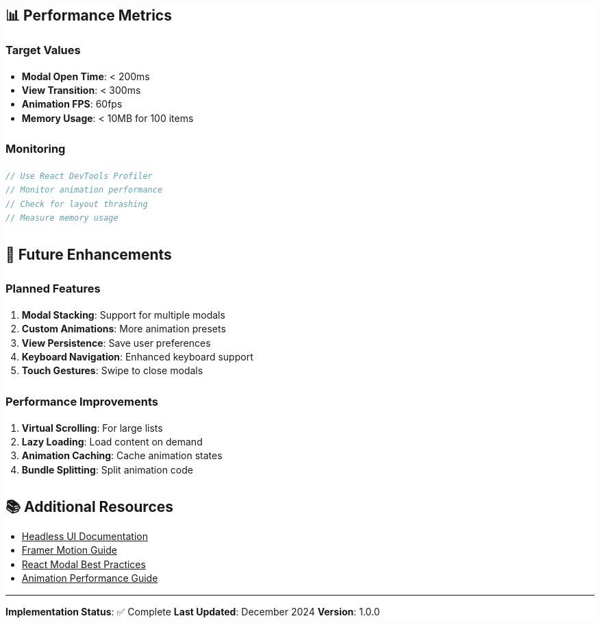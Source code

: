 ## 📊 Performance Metrics

### Target Values

- **Modal Open Time**: < 200ms
- **View Transition**: < 300ms
- **Animation FPS**: 60fps
- **Memory Usage**: < 10MB for 100 items

### Monitoring

```typescript
// Use React DevTools Profiler
// Monitor animation performance
// Check for layout thrashing
// Measure memory usage
```

## 🚀 Future Enhancements

### Planned Features

1. **Modal Stacking**: Support for multiple modals
2. **Custom Animations**: More animation presets
3. **View Persistence**: Save user preferences
4. **Keyboard Navigation**: Enhanced keyboard support
5. **Touch Gestures**: Swipe to close modals

### Performance Improvements

1. **Virtual Scrolling**: For large lists
2. **Lazy Loading**: Load content on demand
3. **Animation Caching**: Cache animation states
4. **Bundle Splitting**: Split animation code

## 📚 Additional Resources

- [Headless UI Documentation](https://headlessui.com/)
- [Framer Motion Guide](https://www.framer.com/motion/)
- [React Modal Best Practices](https://reactjs.org/docs/accessibility.html)
- [Animation Performance Guide](https://web.dev/animations/)

---

**Implementation Status**: ✅ Complete
**Last Updated**: December 2024
**Version**: 1.0.0
